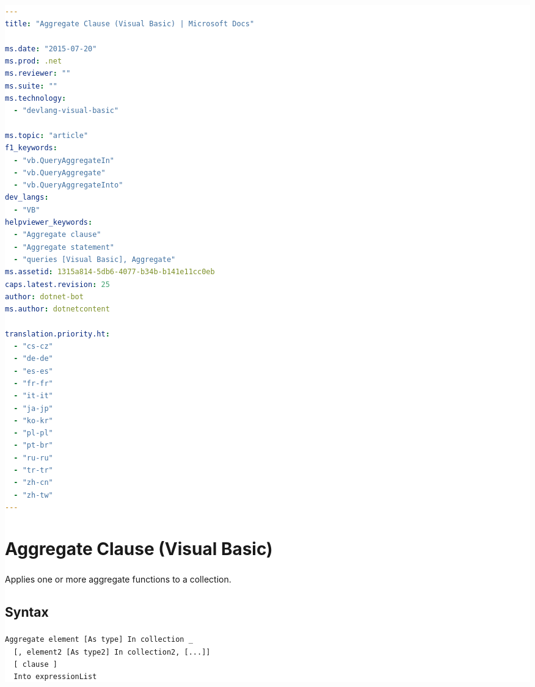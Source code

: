 ```yaml
---
title: "Aggregate Clause (Visual Basic) | Microsoft Docs"

ms.date: "2015-07-20"
ms.prod: .net
ms.reviewer: ""
ms.suite: ""
ms.technology: 
  - "devlang-visual-basic"

ms.topic: "article"
f1_keywords: 
  - "vb.QueryAggregateIn"
  - "vb.QueryAggregate"
  - "vb.QueryAggregateInto"
dev_langs: 
  - "VB"
helpviewer_keywords: 
  - "Aggregate clause"
  - "Aggregate statement"
  - "queries [Visual Basic], Aggregate"
ms.assetid: 1315a814-5db6-4077-b34b-b141e11cc0eb
caps.latest.revision: 25
author: dotnet-bot
ms.author: dotnetcontent

translation.priority.ht: 
  - "cs-cz"
  - "de-de"
  - "es-es"
  - "fr-fr"
  - "it-it"
  - "ja-jp"
  - "ko-kr"
  - "pl-pl"
  - "pt-br"
  - "ru-ru"
  - "tr-tr"
  - "zh-cn"
  - "zh-tw"
---
```

# Aggregate Clause (Visual Basic)
Applies one or more aggregate functions to a collection.  
  
## Syntax  
  
```  
Aggregate element [As type] In collection _  
  [, element2 [As type2] In collection2, [...]]  
  [ clause ]  
  Into expressionList  
```  
  